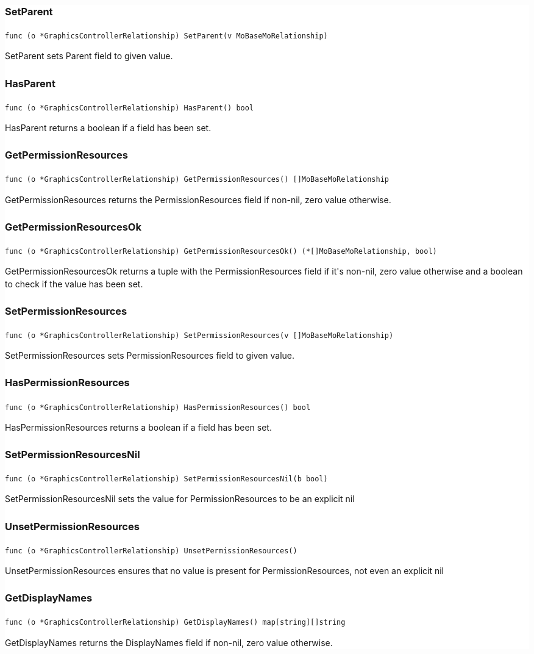 ### SetParent

`func (o *GraphicsControllerRelationship) SetParent(v MoBaseMoRelationship)`

SetParent sets Parent field to given value.

### HasParent

`func (o *GraphicsControllerRelationship) HasParent() bool`

HasParent returns a boolean if a field has been set.

### GetPermissionResources

`func (o *GraphicsControllerRelationship) GetPermissionResources() []MoBaseMoRelationship`

GetPermissionResources returns the PermissionResources field if non-nil, zero value otherwise.

### GetPermissionResourcesOk

`func (o *GraphicsControllerRelationship) GetPermissionResourcesOk() (*[]MoBaseMoRelationship, bool)`

GetPermissionResourcesOk returns a tuple with the PermissionResources field if it's non-nil, zero value otherwise
and a boolean to check if the value has been set.

### SetPermissionResources

`func (o *GraphicsControllerRelationship) SetPermissionResources(v []MoBaseMoRelationship)`

SetPermissionResources sets PermissionResources field to given value.

### HasPermissionResources

`func (o *GraphicsControllerRelationship) HasPermissionResources() bool`

HasPermissionResources returns a boolean if a field has been set.

### SetPermissionResourcesNil

`func (o *GraphicsControllerRelationship) SetPermissionResourcesNil(b bool)`

 SetPermissionResourcesNil sets the value for PermissionResources to be an explicit nil

### UnsetPermissionResources
`func (o *GraphicsControllerRelationship) UnsetPermissionResources()`

UnsetPermissionResources ensures that no value is present for PermissionResources, not even an explicit nil
### GetDisplayNames

`func (o *GraphicsControllerRelationship) GetDisplayNames() map[string][]string`

GetDisplayNames returns the DisplayNames field if non-nil, zero value otherwise.
